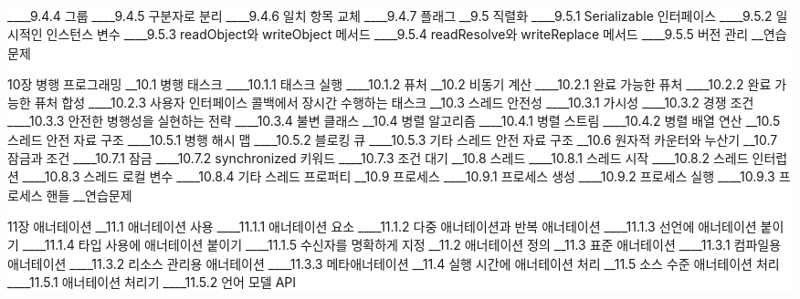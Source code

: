 ____9.4.4 그룹
____9.4.5 구분자로 분리
____9.4.6 일치 항목 교체
____9.4.7 플래그
__9.5 직렬화
____9.5.1 Serializable 인터페이스
____9.5.2 일시적인 인스턴스 변수
____9.5.3 readObject와 writeObject 메서드
____9.5.4 readResolve와 writeReplace 메서드
____9.5.5 버전 관리
__연습문제

10장 병행 프로그래밍
__10.1 병행 태스크
____10.1.1 태스크 실행
____10.1.2 퓨처
__10.2 비동기 계산
____10.2.1 완료 가능한 퓨처
____10.2.2 완료 가능한 퓨처 합성
____10.2.3 사용자 인터페이스 콜백에서 장시간 수행하는 태스크
__10.3 스레드 안전성
____10.3.1 가시성
____10.3.2 경쟁 조건
____10.3.3 안전한 병행성을 실현하는 전략
____10.3.4 불변 클래스
__10.4 병렬 알고리즘
____10.4.1 병렬 스트림
____10.4.2 병렬 배열 연산
__10.5 스레드 안전 자료 구조
____10.5.1 병행 해시 맵
____10.5.2 블로킹 큐
____10.5.3 기타 스레드 안전 자료 구조
__10.6 원자적 카운터와 누산기
__10.7 잠금과 조건
____10.7.1 잠금
____10.7.2 synchronized 키워드
____10.7.3 조건 대기
__10.8 스레드
____10.8.1 스레드 시작
____10.8.2 스레드 인터럽션
____10.8.3 스레드 로컬 변수
____10.8.4 기타 스레드 프로퍼티
__10.9 프로세스
____10.9.1 프로세스 생성
____10.9.2 프로세스 실행
____10.9.3 프로세스 핸들
__연습문제

11장 애너테이션
__11.1 애너테이션 사용
____11.1.1 애너테이션 요소
____11.1.2 다중 애너테이션과 반복 애너테이션
____11.1.3 선언에 애너테이션 붙이기
____11.1.4 타입 사용에 애너테이션 붙이기
____11.1.5 수신자를 명확하게 지정
__11.2 애너테이션 정의
__11.3 표준 애너테이션
____11.3.1 컴파일용 애너테이션
____11.3.2 리소스 관리용 애너테이션
____11.3.3 메타애너테이션
__11.4 실행 시간에 애너테이션 처리
__11.5 소스 수준 애너테이션 처리
____11.5.1 애너테이션 처리기
____11.5.2 언어 모델 API